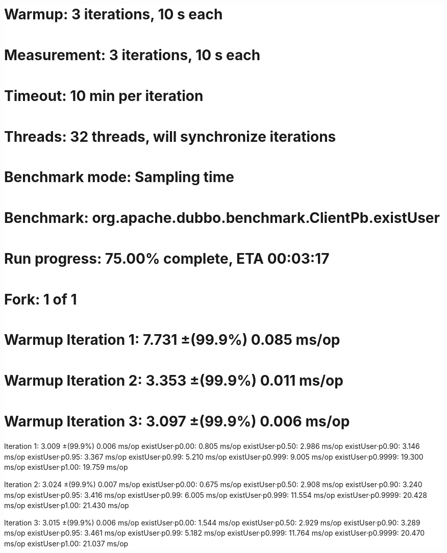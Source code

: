 # Warmup: 3 iterations, 10 s each
# Measurement: 3 iterations, 10 s each
# Timeout: 10 min per iteration
# Threads: 32 threads, will synchronize iterations
# Benchmark mode: Sampling time
# Benchmark: org.apache.dubbo.benchmark.ClientPb.existUser

# Run progress: 75.00% complete, ETA 00:03:17
# Fork: 1 of 1
# Warmup Iteration   1: 7.731 ±(99.9%) 0.085 ms/op
# Warmup Iteration   2: 3.353 ±(99.9%) 0.011 ms/op
# Warmup Iteration   3: 3.097 ±(99.9%) 0.006 ms/op
Iteration   1: 3.009 ±(99.9%) 0.006 ms/op
                 existUser·p0.00:   0.805 ms/op
                 existUser·p0.50:   2.986 ms/op
                 existUser·p0.90:   3.146 ms/op
                 existUser·p0.95:   3.367 ms/op
                 existUser·p0.99:   5.210 ms/op
                 existUser·p0.999:  9.005 ms/op
                 existUser·p0.9999: 19.300 ms/op
                 existUser·p1.00:   19.759 ms/op

Iteration   2: 3.024 ±(99.9%) 0.007 ms/op
                 existUser·p0.00:   0.675 ms/op
                 existUser·p0.50:   2.908 ms/op
                 existUser·p0.90:   3.240 ms/op
                 existUser·p0.95:   3.416 ms/op
                 existUser·p0.99:   6.005 ms/op
                 existUser·p0.999:  11.554 ms/op
                 existUser·p0.9999: 20.428 ms/op
                 existUser·p1.00:   21.430 ms/op

Iteration   3: 3.015 ±(99.9%) 0.006 ms/op
                 existUser·p0.00:   1.544 ms/op
                 existUser·p0.50:   2.929 ms/op
                 existUser·p0.90:   3.289 ms/op
                 existUser·p0.95:   3.461 ms/op
                 existUser·p0.99:   5.182 ms/op
                 existUser·p0.999:  11.764 ms/op
                 existUser·p0.9999: 20.470 ms/op
                 existUser·p1.00:   21.037 ms/op
